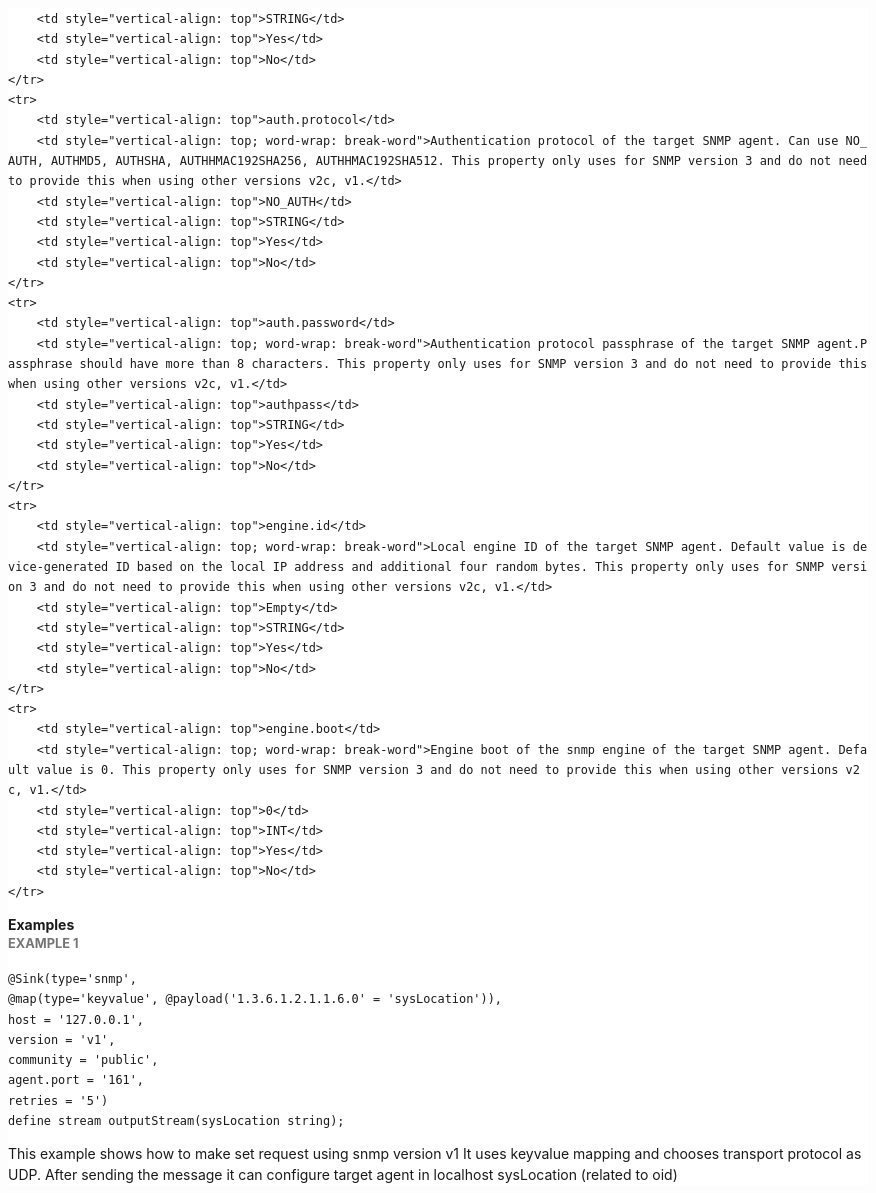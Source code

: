         <td style="vertical-align: top">STRING</td>
        <td style="vertical-align: top">Yes</td>
        <td style="vertical-align: top">No</td>
    </tr>
    <tr>
        <td style="vertical-align: top">auth.protocol</td>
        <td style="vertical-align: top; word-wrap: break-word">Authentication protocol of the target SNMP agent. Can use NO_AUTH, AUTHMD5, AUTHSHA, AUTHHMAC192SHA256, AUTHHMAC192SHA512. This property only uses for SNMP version 3 and do not need to provide this when using other versions v2c, v1.</td>
        <td style="vertical-align: top">NO_AUTH</td>
        <td style="vertical-align: top">STRING</td>
        <td style="vertical-align: top">Yes</td>
        <td style="vertical-align: top">No</td>
    </tr>
    <tr>
        <td style="vertical-align: top">auth.password</td>
        <td style="vertical-align: top; word-wrap: break-word">Authentication protocol passphrase of the target SNMP agent.Passphrase should have more than 8 characters. This property only uses for SNMP version 3 and do not need to provide this when using other versions v2c, v1.</td>
        <td style="vertical-align: top">authpass</td>
        <td style="vertical-align: top">STRING</td>
        <td style="vertical-align: top">Yes</td>
        <td style="vertical-align: top">No</td>
    </tr>
    <tr>
        <td style="vertical-align: top">engine.id</td>
        <td style="vertical-align: top; word-wrap: break-word">Local engine ID of the target SNMP agent. Default value is device-generated ID based on the local IP address and additional four random bytes. This property only uses for SNMP version 3 and do not need to provide this when using other versions v2c, v1.</td>
        <td style="vertical-align: top">Empty</td>
        <td style="vertical-align: top">STRING</td>
        <td style="vertical-align: top">Yes</td>
        <td style="vertical-align: top">No</td>
    </tr>
    <tr>
        <td style="vertical-align: top">engine.boot</td>
        <td style="vertical-align: top; word-wrap: break-word">Engine boot of the snmp engine of the target SNMP agent. Default value is 0. This property only uses for SNMP version 3 and do not need to provide this when using other versions v2c, v1.</td>
        <td style="vertical-align: top">0</td>
        <td style="vertical-align: top">INT</td>
        <td style="vertical-align: top">Yes</td>
        <td style="vertical-align: top">No</td>
    </tr>
</table>

<span id="examples" class="md-typeset" style="display: block; font-weight: bold;">Examples</span>
<span id="example-1" class="md-typeset" style="display: block; color: rgba(0, 0, 0, 0.54); font-size: 12.8px; font-weight: bold;">EXAMPLE 1</span>
```
@Sink(type='snmp',
@map(type='keyvalue', @payload('1.3.6.1.2.1.1.6.0' = 'sysLocation')),
host = '127.0.0.1',
version = 'v1',
community = 'public',
agent.port = '161',
retries = '5')
define stream outputStream(sysLocation string);

```
<p style="word-wrap: break-word">This example shows how to make set request using snmp version v1 It uses keyvalue mapping and chooses transport protocol as UDP. After sending the message it can configure target agent in localhost sysLocation (related to oid)</p>
